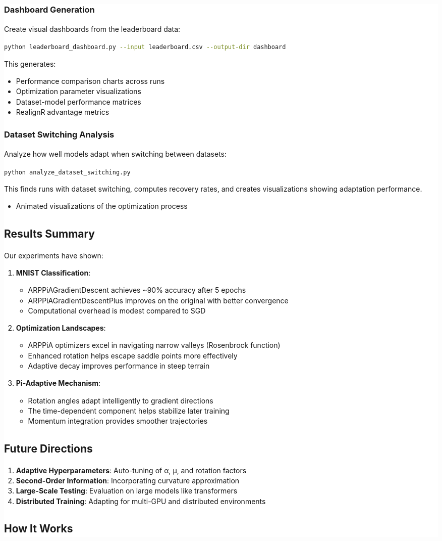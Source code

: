 ### Dashboard Generation

Create visual dashboards from the leaderboard data:

```bash
python leaderboard_dashboard.py --input leaderboard.csv --output-dir dashboard
```

This generates:
- Performance comparison charts across runs
- Optimization parameter visualizations
- Dataset-model performance matrices
- RealignR advantage metrics

### Dataset Switching Analysis

Analyze how well models adapt when switching between datasets:

```bash
python analyze_dataset_switching.py
```

This finds runs with dataset switching, computes recovery rates, and creates visualizations showing adaptation performance.
- Animated visualizations of the optimization process

## Results Summary

Our experiments have shown:

1. **MNIST Classification**:
   - ARPPiAGradientDescent achieves ~90% accuracy after 5 epochs
   - ARPPiAGradientDescentPlus improves on the original with better convergence
   - Computational overhead is modest compared to SGD

2. **Optimization Landscapes**:
   - ARPPiA optimizers excel in navigating narrow valleys (Rosenbrock function)
   - Enhanced rotation helps escape saddle points more effectively
   - Adaptive decay improves performance in steep terrain

3. **Pi-Adaptive Mechanism**:
   - Rotation angles adapt intelligently to gradient directions
   - The time-dependent component helps stabilize later training
   - Momentum integration provides smoother trajectories

## Future Directions

1. **Adaptive Hyperparameters**: Auto-tuning of α, μ, and rotation factors
2. **Second-Order Information**: Incorporating curvature approximation
3. **Large-Scale Testing**: Evaluation on large models like transformers
4. **Distributed Training**: Adapting for multi-GPU and distributed environments

## How It Works
